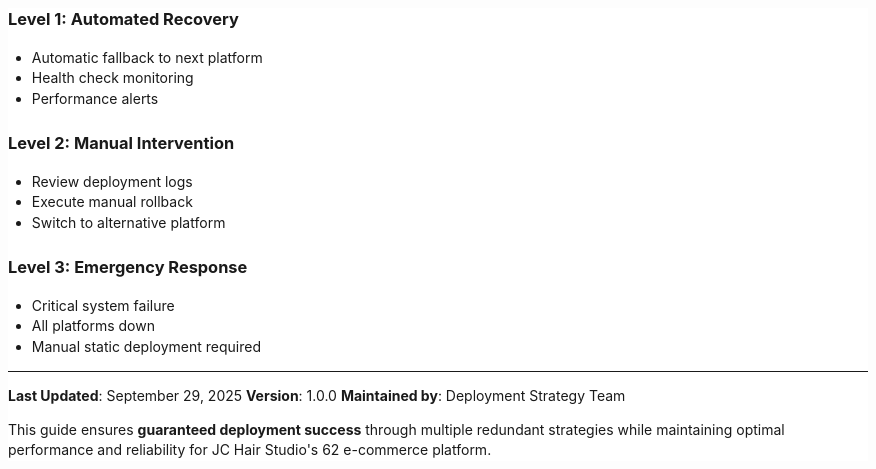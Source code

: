 ### Level 1: Automated Recovery
- Automatic fallback to next platform
- Health check monitoring
- Performance alerts

### Level 2: Manual Intervention
- Review deployment logs
- Execute manual rollback
- Switch to alternative platform

### Level 3: Emergency Response
- Critical system failure
- All platforms down
- Manual static deployment required

---

**Last Updated**: September 29, 2025
**Version**: 1.0.0
**Maintained by**: Deployment Strategy Team

This guide ensures **guaranteed deployment success** through multiple redundant strategies while maintaining optimal performance and reliability for JC Hair Studio's 62 e-commerce platform.